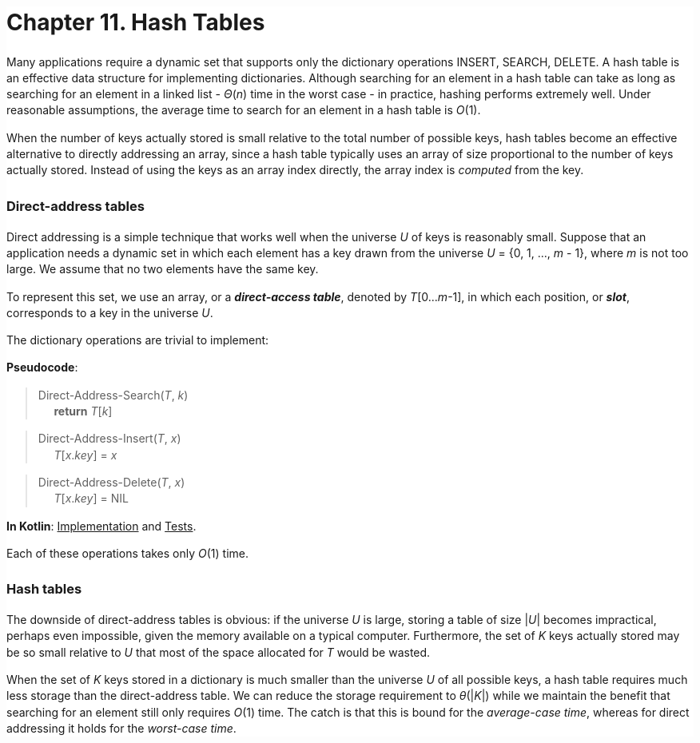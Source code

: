 Chapter 11. Hash Tables
=======================

Many applications require a dynamic set that supports only the dictionary operations INSERT, SEARCH, DELETE.
A hash table is an effective data structure for implementing dictionaries.
Although searching for an element in a hash table can take as long as searching for an element in a linked list - _Θ_(_n_) time in the worst case - in practice, hashing performs extremely well.
Under reasonable assumptions, the average time to search for an element in a hash table is _O_(1).

When the number of keys actually stored is small relative to the total number of possible keys, hash tables become an effective alternative to directly addressing an array, since a hash table typically uses an array of size proportional to the number of keys actually stored.
Instead of using the keys as an array index directly, the array index is _computed_ from the key.

### Direct-address tables

Direct addressing is a simple technique that works well when the universe _U_ of keys is reasonably small.
Suppose that an application needs a dynamic set in which each element has a key drawn from the universe _U_ = {0, 1, ..., _m_ - 1}, where _m_ is not too large.
We assume that no two elements have the same key.

To represent this set, we use an array, or a _**direct-access table**_, denoted by _T_[0..._m_-1], in which each position, or _**slot**_, corresponds to a key in the universe _U_.

The dictionary operations are trivial to implement:

**Pseudocode**:
>Direct-Address-Search(_T_, _k_)  
&nbsp;&nbsp;&nbsp;&nbsp;    **return** _T_[_k_]  

>Direct-Address-Insert(_T_, _x_)  
&nbsp;&nbsp;&nbsp;&nbsp;    _T_[_x_._key_] = _x_  

>Direct-Address-Delete(_T_, _x_)  
&nbsp;&nbsp;&nbsp;&nbsp;    _T_[_x_._key_] = NIL  

**In Kotlin**: [Implementation](../src/main/kotlin/chapter11/DirectAddressTable.kt) and [Tests](../src/test/kotlin/chapter11/DirectAddressTableTest.kt).

Each of these operations takes only _O_(1) time.

### Hash tables

The downside of direct-address tables is obvious: if the universe _U_ is large, storing a table of size |_U_| becomes impractical, perhaps even impossible, given the memory available on a typical computer.
Furthermore, the set of _K_ keys actually stored may be so small relative to _U_ that most of the space allocated for _T_ would be wasted.

When the set of _K_ keys stored in a dictionary is much smaller than the universe _U_ of all possible keys, a hash table requires much less storage than the direct-address table.
We can reduce the storage requirement to _θ_(|_K_|) while we maintain the benefit that searching for an element still only requires _O_(1) time.
The catch is that this is bound for the _average-case time_, whereas for direct addressing it holds for the _worst-case time_.
